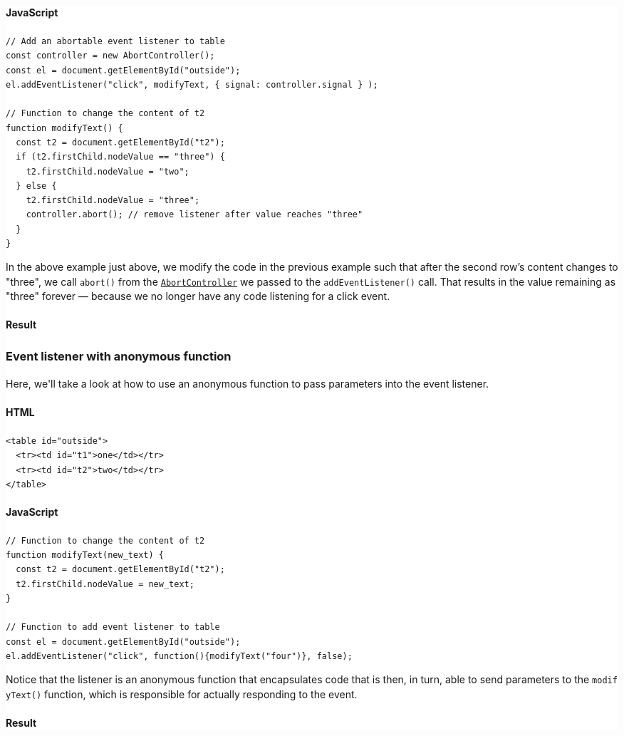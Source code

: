 #### JavaScript

    // Add an abortable event listener to table
    const controller = new AbortController();
    const el = document.getElementById("outside");
    el.addEventListener("click", modifyText, { signal: controller.signal } );

    // Function to change the content of t2
    function modifyText() {
      const t2 = document.getElementById("t2");
      if (t2.firstChild.nodeValue == "three") {
        t2.firstChild.nodeValue = "two";
      } else {
        t2.firstChild.nodeValue = "three";
        controller.abort(); // remove listener after value reaches "three"
      }
    }

In the above example just above, we modify the code in the previous example such that after the second row’s content changes to "three", we call `abort()` from the [`AbortController`](../abortcontroller) we passed to the `addEventListener()` call. That results in the value remaining as "three" forever — because we no longer have any code listening for a click event.

#### Result

### Event listener with anonymous function

Here, we'll take a look at how to use an anonymous function to pass parameters into the event listener.

#### HTML

    <table id="outside">
      <tr><td id="t1">one</td></tr>
      <tr><td id="t2">two</td></tr>
    </table>

#### JavaScript

    // Function to change the content of t2
    function modifyText(new_text) {
      const t2 = document.getElementById("t2");
      t2.firstChild.nodeValue = new_text;
    }

    // Function to add event listener to table
    const el = document.getElementById("outside");
    el.addEventListener("click", function(){modifyText("four")}, false);

Notice that the listener is an anonymous function that encapsulates code that is then, in turn, able to send parameters to the `modifyText()` function, which is responsible for actually responding to the event.

#### Result
